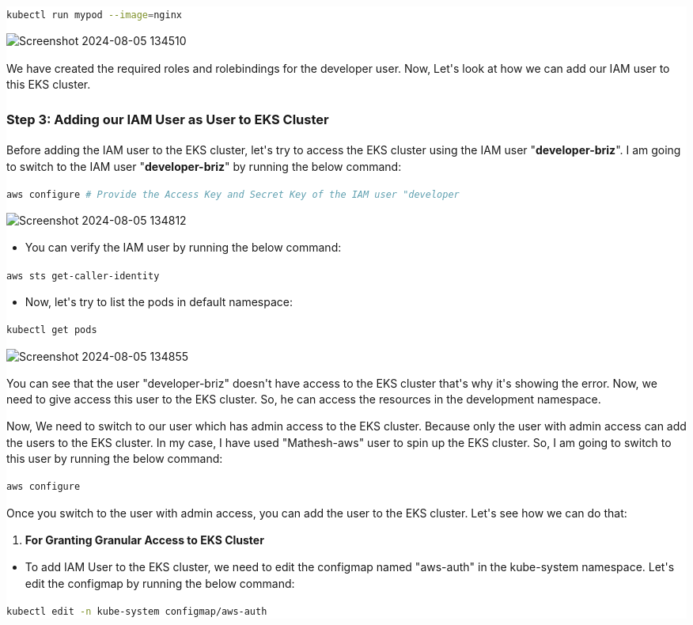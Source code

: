 ```bash
kubectl run mypod --image=nginx
```

![Screenshot 2024-08-05 134510](https://github.com/user-attachments/assets/f11fc51c-8222-4ba8-8499-83d2d0a318ad)

We have created the required roles and rolebindings for the developer user. Now, Let's look at how we can add our IAM user to this EKS cluster.


### Step 3: Adding our IAM User as User to EKS Cluster

Before adding the IAM user to the EKS cluster, let's try to access the EKS cluster using the IAM user "**developer-briz**". I am going to switch to the IAM user "**developer-briz**" by running the below command:

```bash
aws configure # Provide the Access Key and Secret Key of the IAM user "developer
```

![Screenshot 2024-08-05 134812](https://github.com/user-attachments/assets/dbb93e3b-7c9b-41ad-ad01-57abf8c8843b)


- You can verify the IAM user by running the below command:

```bash
aws sts get-caller-identity
```

- Now, let's try to list the pods in default namespace:

```bash
kubectl get pods
```

![Screenshot 2024-08-05 134855](https://github.com/user-attachments/assets/ed1fa634-63e7-48f5-8299-6da3d245ddc5)


You can see that the user "developer-briz" doesn't have access to the EKS cluster that's why it's showing the error. Now, we need to give access this user to the EKS cluster. So, he can access the resources in the development namespace.<br>

Now, We need to switch to our user which has admin access to the EKS cluster. Because only the user with admin access can add the users to the EKS cluster. In my case, I have used "Mathesh-aws" user to spin up the EKS cluster. So, I am going to switch to this user by running the below command:

```bash
aws configure
```

Once you switch to the user with admin access, you can add the user to the EKS cluster. Let's see how we can do that:

1. **For Granting Granular Access to EKS Cluster**

- To add IAM User to the EKS cluster, we need to edit the configmap named "aws-auth" in the kube-system namespace. Let's edit the configmap by running the below command:

```bash
kubectl edit -n kube-system configmap/aws-auth
```
